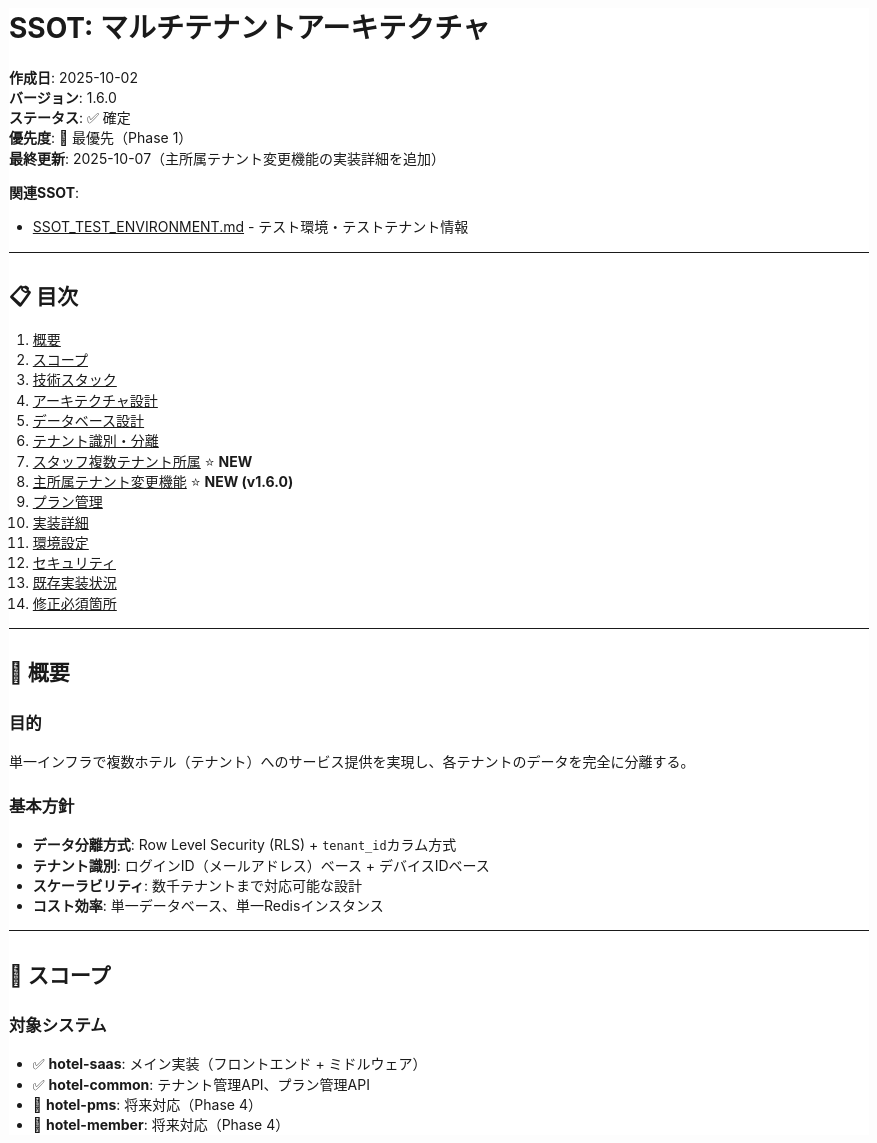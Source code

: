 # SSOT: マルチテナントアーキテクチャ

**作成日**: 2025-10-02  
**バージョン**: 1.6.0  
**ステータス**: ✅ 確定  
**優先度**: 🔴 最優先（Phase 1）  
**最終更新**: 2025-10-07（主所属テナント変更機能の実装詳細を追加）

**関連SSOT**:
- [SSOT_TEST_ENVIRONMENT.md](./SSOT_TEST_ENVIRONMENT.md) - テスト環境・テストテナント情報

---

## 📋 目次

1. [概要](#概要)
2. [スコープ](#スコープ)
3. [技術スタック](#技術スタック)
4. [アーキテクチャ設計](#アーキテクチャ設計)
5. [データベース設計](#データベース設計)
6. [テナント識別・分離](#テナント識別分離)
7. [スタッフ複数テナント所属](#スタッフ複数テナント所属) ⭐ **NEW**
8. [主所属テナント変更機能](#主所属テナント変更機能) ⭐ **NEW (v1.6.0)**
9. [プラン管理](#プラン管理)
10. [実装詳細](#実装詳細)
11. [環境設定](#環境設定)
12. [セキュリティ](#セキュリティ)
13. [既存実装状況](#既存実装状況)
14. [修正必須箇所](#修正必須箇所)

---

## 📖 概要

### 目的
単一インフラで複数ホテル（テナント）へのサービス提供を実現し、各テナントのデータを完全に分離する。

### 基本方針
- **データ分離方式**: Row Level Security (RLS) + `tenant_id`カラム方式
- **テナント識別**: ログインID（メールアドレス）ベース + デバイスIDベース
- **スケーラビリティ**: 数千テナントまで対応可能な設計
- **コスト効率**: 単一データベース、単一Redisインスタンス

---

## 🎯 スコープ

### 対象システム
- ✅ **hotel-saas**: メイン実装（フロントエンド + ミドルウェア）
- ✅ **hotel-common**: テナント管理API、プラン管理API
- 🔄 **hotel-pms**: 将来対応（Phase 4）
- 🔄 **hotel-member**: 将来対応（Phase 4）
